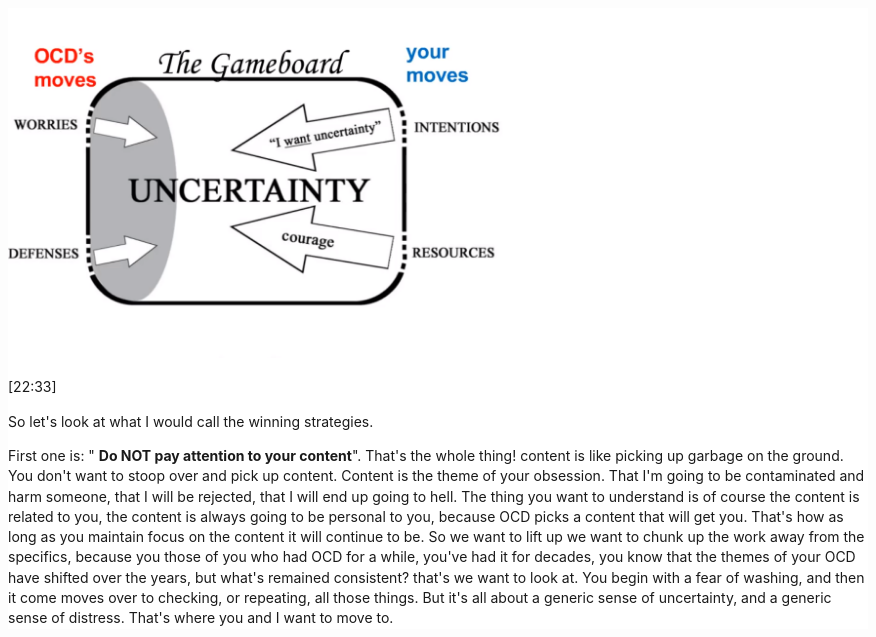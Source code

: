 <img src="images/image009.png" width="500">


[22:33]

So let&#39;s look at what I would call the winning strategies.

First one is: &quot; **Do NOT pay attention to your content**&quot;. That&#39;s the whole thing! content is like picking up garbage on the ground. You don&#39;t want to stoop over and pick up content. Content is the theme of your obsession. That I&#39;m going to be contaminated and harm someone, that I will be rejected, that I will end up going to hell. The thing you want to understand is of course the content is related to you, the content is always going to be personal to you, because OCD picks a content that will get you. That&#39;s how as long as you maintain focus on the content it will continue to be. So we want to lift up we want to chunk up the work away from the specifics, because you those of you who had OCD for a while, you&#39;ve had it for decades, you know that the themes of your OCD have shifted over the years, but what&#39;s remained consistent? that&#39;s we want to look at. You begin with a fear of washing, and then it come moves over to checking, or repeating, all those things. But it&#39;s all about a generic sense of uncertainty, and a generic sense of distress. That&#39;s where you and I want to move to.
